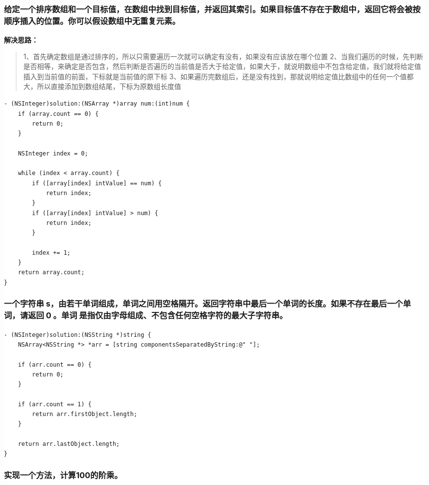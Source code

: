 
### 给定一个排序数组和一个目标值，在数组中找到目标值，并返回其索引。如果目标值不存在于数组中，返回它将会被按顺序插入的位置。你可以假设数组中无重复元素。

**解决思路：**

> 1、首先确定数组是通过排序的，所以只需要遍历一次就可以确定有没有，如果没有应该放在哪个位置
> 2、当我们遍历的时候，先判断是否相等，来确定是否包含，然后判断是否遍历的当前值是否大于给定值，如果大于，就说明数组中不包含给定值，我们就将给定值插入到当前值的前面，下标就是当前值的原下标
> 3、如果遍历完数组后，还是没有找到，那就说明给定值比数组中的任何一个值都大，所以直接添加到数组结尾，下标为原数组长度值

```objc
- (NSInteger)solution:(NSArray *)array num:(int)num {
    if (array.count == 0) {
        return 0;
    }
    
    NSInteger index = 0;
    
    while (index < array.count) {
        if ([array[index] intValue] == num) {
            return index;
        }
        if ([array[index] intValue] > num) {
            return index;
        }
        
        index += 1;
    }
    return array.count;
}
```

### 一个字符串 s，由若干单词组成，单词之间用空格隔开。返回字符串中最后一个单词的长度。如果不存在最后一个单词，请返回 0 。单词 是指仅由字母组成、不包含任何空格字符的最大子字符串。

```objc
- (NSInteger)solution:(NSString *)string {
    NSArray<NSString *> *arr = [string componentsSeparatedByString:@" "];
    
    if (arr.count == 0) {
        return 0;
    }
    
    if (arr.count == 1) {
        return arr.firstObject.length;
    }
    
    return arr.lastObject.length;
}
```

### 实现一个方法，计算100的阶乘。
